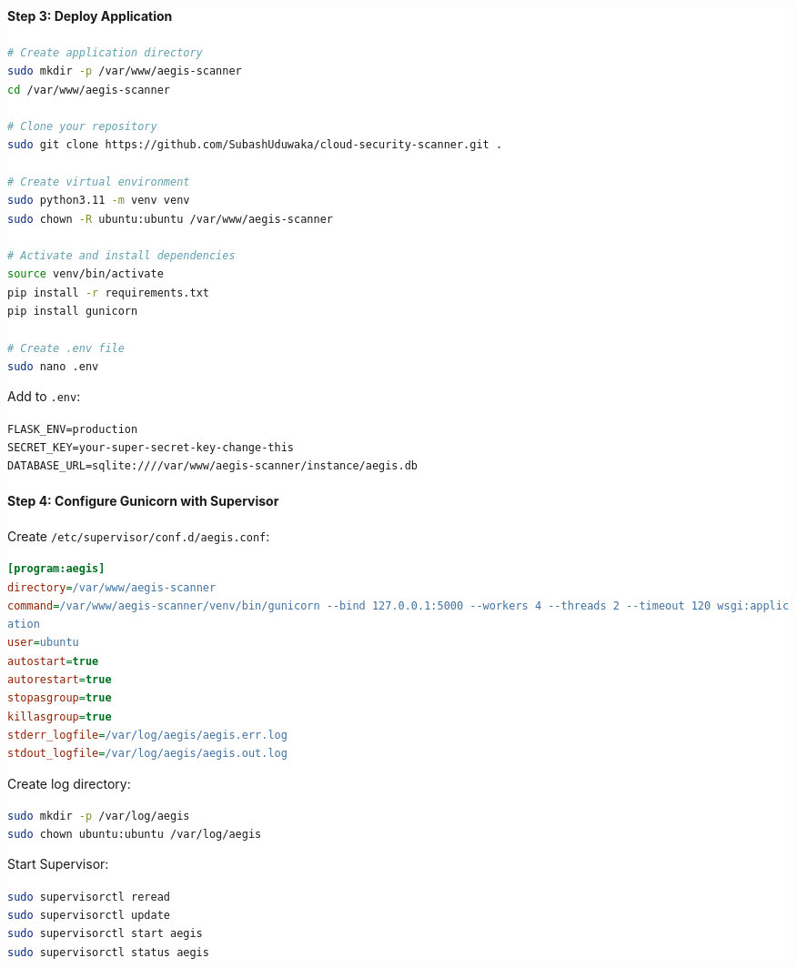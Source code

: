 #### Step 3: Deploy Application

```bash
# Create application directory
sudo mkdir -p /var/www/aegis-scanner
cd /var/www/aegis-scanner

# Clone your repository
sudo git clone https://github.com/SubashUduwaka/cloud-security-scanner.git .

# Create virtual environment
sudo python3.11 -m venv venv
sudo chown -R ubuntu:ubuntu /var/www/aegis-scanner

# Activate and install dependencies
source venv/bin/activate
pip install -r requirements.txt
pip install gunicorn

# Create .env file
sudo nano .env
```

Add to `.env`:
```env
FLASK_ENV=production
SECRET_KEY=your-super-secret-key-change-this
DATABASE_URL=sqlite:////var/www/aegis-scanner/instance/aegis.db
```

#### Step 4: Configure Gunicorn with Supervisor

Create `/etc/supervisor/conf.d/aegis.conf`:

```ini
[program:aegis]
directory=/var/www/aegis-scanner
command=/var/www/aegis-scanner/venv/bin/gunicorn --bind 127.0.0.1:5000 --workers 4 --threads 2 --timeout 120 wsgi:application
user=ubuntu
autostart=true
autorestart=true
stopasgroup=true
killasgroup=true
stderr_logfile=/var/log/aegis/aegis.err.log
stdout_logfile=/var/log/aegis/aegis.out.log
```

Create log directory:
```bash
sudo mkdir -p /var/log/aegis
sudo chown ubuntu:ubuntu /var/log/aegis
```

Start Supervisor:
```bash
sudo supervisorctl reread
sudo supervisorctl update
sudo supervisorctl start aegis
sudo supervisorctl status aegis
```
